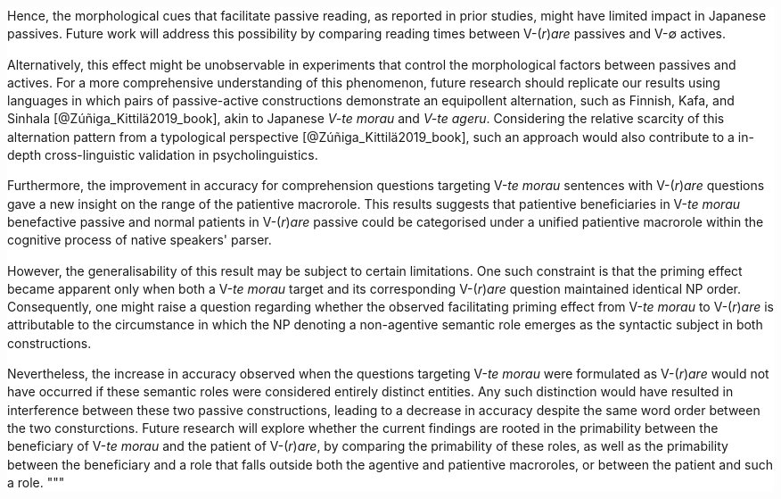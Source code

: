 Hence, the morphological cues that facilitate passive reading, as
reported in prior studies, might have limited impact in Japanese
passives. Future work will address this possibility by comparing reading
times between V-(*r*)*are* passives and V-$\emptyset$ actives.

Alternatively, this effect might be unobservable in experiments that
control the morphological factors between passives and actives. For a
more comprehensive understanding of this phenomenon, future research
should replicate our results using languages in which pairs of
passive-active constructions demonstrate an equipollent alternation,
such as Finnish, Kafa, and Sinhala [@Zúñiga_Kittilä2019_book], akin to
Japanese *V-te morau* and *V-te ageru*. Considering the relative
scarcity of this alternation pattern from a typological perspective
[@Zúñiga_Kittilä2019_book], such an approach would also contribute to a
in-depth cross-linguistic validation in psycholinguistics. 
 

Furthermore, the improvement in accuracy for comprehension questions
targeting V-*te morau* sentences with V-(*r*)*are* questions gave a new
insight on the range of the patientive macrorole. This results suggests
that patientive beneficiaries in V-*te morau* benefactive passive and
normal patients in V-(*r*)*are* passive could be categorised under a
unified patientive macrorole within the cognitive process of native
speakers' parser.

However, the generalisability of this result may be subject to certain
limitations. One such constraint is that the priming effect became
apparent only when both a V-*te morau* target and its corresponding
V-(*r*)*are* question maintained identical NP order. Consequently, one
might raise a question regarding whether the observed facilitating
priming effect from V-*te morau* to V-(*r*)*are* is attributable to the
circumstance in which the NP denoting a non-agentive semantic role
emerges as the syntactic subject in both constructions.

Nevertheless, the increase in accuracy observed when the questions
targeting V-*te morau* were formulated as V-(*r*)*are* would not have
occurred if these semantic roles were considered entirely distinct
entities. Any such distinction would have resulted in interference
between these two passive constructions, leading to a decrease in
accuracy despite the same word order between the two consturctions.
Future research will explore whether the current findings are rooted in
the primability between the beneficiary of V-*te morau* and the patient
of V-(*r*)*are*, by comparing the primability of these roles, as well as
the primability between the beneficiary and a role that falls outside
both the agentive and patientive macroroles, or between the patient and
such a role.
"""
